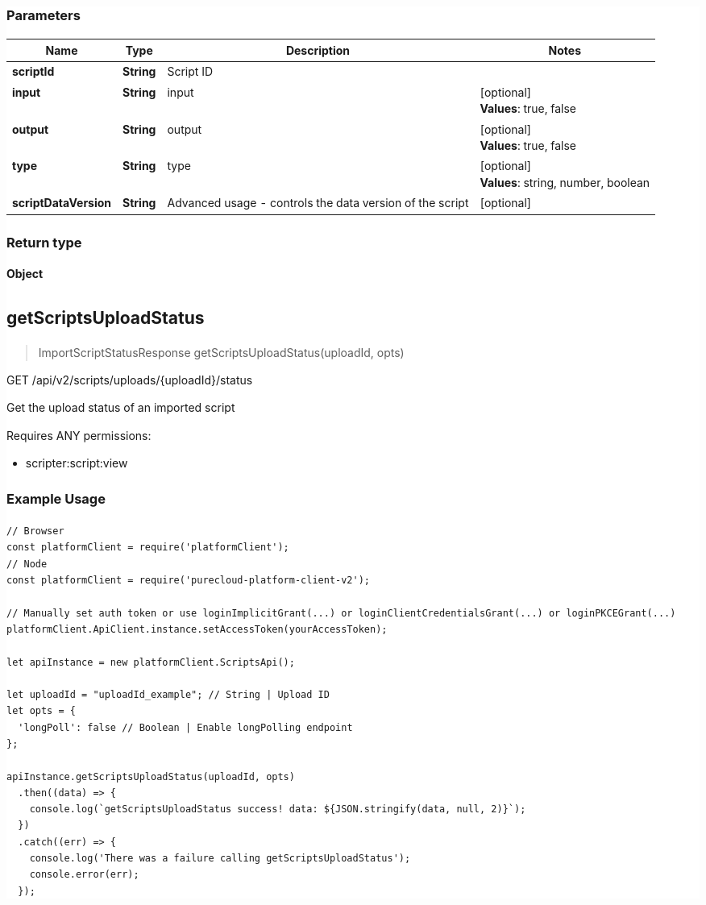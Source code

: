 ### Parameters


| Name | Type | Description  | Notes |
| ------------- | ------------- | ------------- | ------------- |
 **scriptId** | **String** | Script ID |  |
 **input** | **String** | input | [optional] <br />**Values**: true, false |
 **output** | **String** | output | [optional] <br />**Values**: true, false |
 **type** | **String** | type | [optional] <br />**Values**: string, number, boolean |
 **scriptDataVersion** | **String** | Advanced usage - controls the data version of the script | [optional]  |

### Return type

**Object**


## getScriptsUploadStatus

> ImportScriptStatusResponse getScriptsUploadStatus(uploadId, opts)


GET /api/v2/scripts/uploads/{uploadId}/status

Get the upload status of an imported script

Requires ANY permissions:

* scripter:script:view

### Example Usage

```{"language":"javascript"}
// Browser
const platformClient = require('platformClient');
// Node
const platformClient = require('purecloud-platform-client-v2');

// Manually set auth token or use loginImplicitGrant(...) or loginClientCredentialsGrant(...) or loginPKCEGrant(...)
platformClient.ApiClient.instance.setAccessToken(yourAccessToken);

let apiInstance = new platformClient.ScriptsApi();

let uploadId = "uploadId_example"; // String | Upload ID
let opts = { 
  'longPoll': false // Boolean | Enable longPolling endpoint
};

apiInstance.getScriptsUploadStatus(uploadId, opts)
  .then((data) => {
    console.log(`getScriptsUploadStatus success! data: ${JSON.stringify(data, null, 2)}`);
  })
  .catch((err) => {
    console.log('There was a failure calling getScriptsUploadStatus');
    console.error(err);
  });
```

